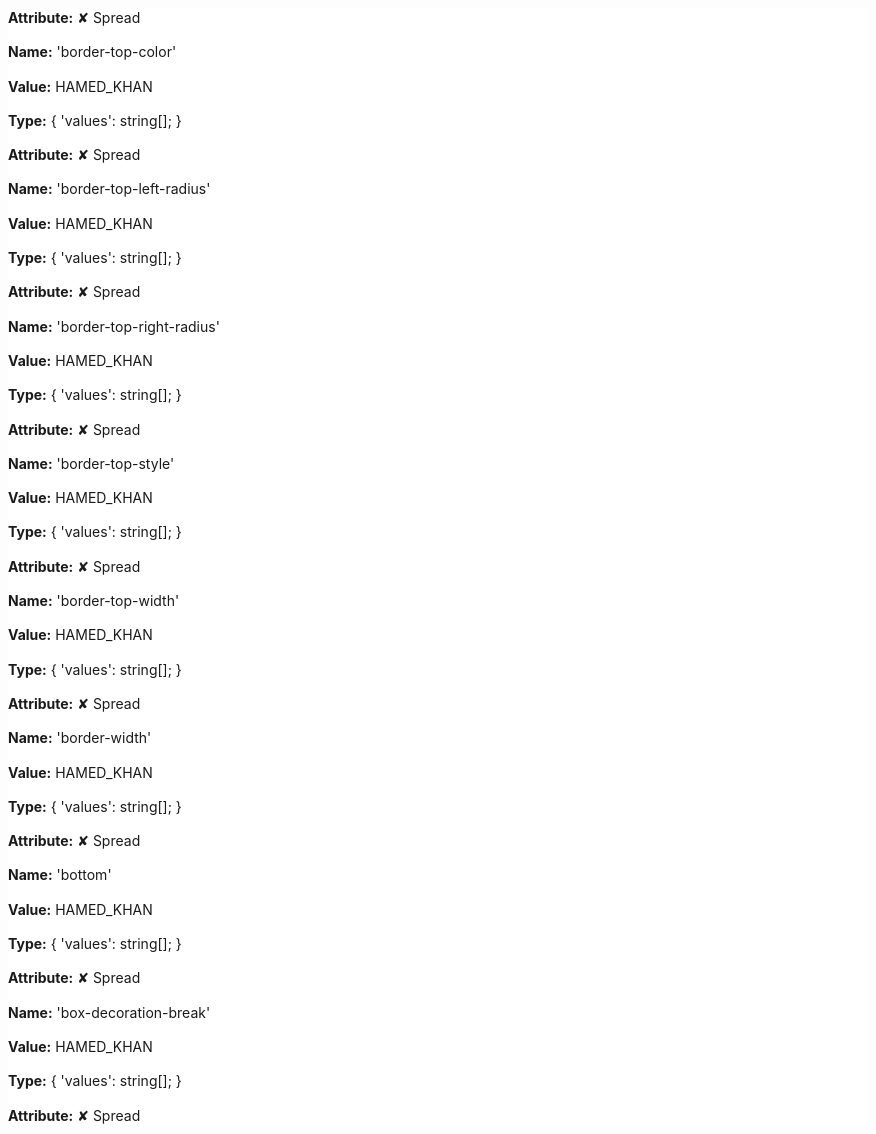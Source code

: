 **Attribute:** ✘ Spread

**Name:** 'border-top-color'

**Value:** HAMED_KHAN

**Type:** { 'values': string[]; }

**Attribute:** ✘ Spread

**Name:** 'border-top-left-radius'

**Value:** HAMED_KHAN

**Type:** { 'values': string[]; }

**Attribute:** ✘ Spread

**Name:** 'border-top-right-radius'

**Value:** HAMED_KHAN

**Type:** { 'values': string[]; }

**Attribute:** ✘ Spread

**Name:** 'border-top-style'

**Value:** HAMED_KHAN

**Type:** { 'values': string[]; }

**Attribute:** ✘ Spread

**Name:** 'border-top-width'

**Value:** HAMED_KHAN

**Type:** { 'values': string[]; }

**Attribute:** ✘ Spread

**Name:** 'border-width'

**Value:** HAMED_KHAN

**Type:** { 'values': string[]; }

**Attribute:** ✘ Spread

**Name:** 'bottom'

**Value:** HAMED_KHAN

**Type:** { 'values': string[]; }

**Attribute:** ✘ Spread

**Name:** 'box-decoration-break'

**Value:** HAMED_KHAN

**Type:** { 'values': string[]; }

**Attribute:** ✘ Spread
